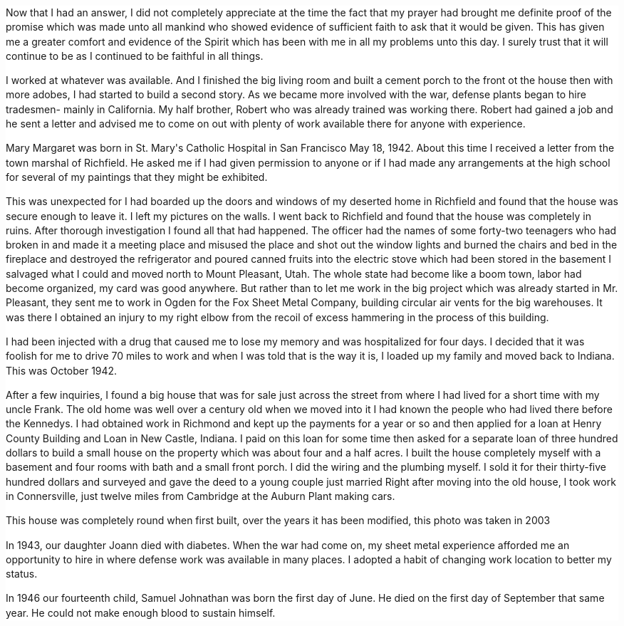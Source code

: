 Now that I had an answer, I did not completely appreciate at the time the fact that my prayer had brought me definite proof of the promise which was made unto all mankind who showed evidence of sufficient faith to ask that it would be given. This has given me a greater comfort and evidence of the Spirit which has been with me in all my problems unto this day. I surely trust that it will continue to be as I continued to be faithful in all things.

I worked at whatever was available. And I finished the big living room and built a cement porch to the front ot the house then with more adobes, I had started to build a second story. As we became more involved with the war, defense plants began to hire tradesmen- mainly in California. My half brother, Robert who was already trained was working there. Robert had gained a job and he sent a letter and advised me to come on out with plenty of work available there for anyone with experience.

Mary Margaret was born in St. Mary's Catholic Hospital in San Francisco May 18, 1942. About this time I received a letter from the town marshal of Richfield. He asked me if I had given permission to anyone or if I had made any arrangements at the high school for several of my paintings that they might be exhibited.

This was unexpected for I had boarded up the doors and windows of my deserted home in Richfield and found that the house was secure enough to leave it. I left my pictures on the walls. I went back to Richfield and found that the house was completely in ruins. After thorough investigation I found all that had happened. The officer had the names of some forty-two teenagers who had broken in and made it a meeting place and misused the place and shot out the window lights and burned the chairs and bed in the fireplace and destroyed the refrigerator and poured canned fruits into the electric stove which had been stored in the basement I salvaged what I could and moved north to Mount Pleasant, Utah. The whole state had become like a boom town, labor had become organized, my card was good anywhere. But rather than to let me work in the big project which was already started in Mr. Pleasant, they sent me to work in Ogden for the Fox Sheet Metal Company, building circular air vents for the big warehouses. It was there I obtained an injury to my right elbow from the recoil of excess hammering in the process of this building.
 
I had been injected with a drug that caused me to lose my memory and was hospitalized for four days. I decided that it was foolish for me to drive 70 miles to work and when I was told that is the way it is, I loaded up my family and moved back to Indiana. This was October 1942.

After a few inquiries, I found a big house that was for sale just across the street from where I had lived for a short time with my uncle Frank. The old home was well over a century old when we moved into it I had known the people who had lived there before the Kennedys. I had obtained work in Richmond and kept up the payments for a year or so and then
applied for a loan at Henry County Building and Loan in New Castle, Indiana. I paid on this loan for some time then asked for a separate loan of three hundred dollars to build a small house on the property which was about four and a half acres. I built the house completely myself with a basement and four rooms with bath and a small front porch. I did the wiring and the plumbing myself. I sold it for their thirty-five hundred dollars and surveyed and gave the deed to a young couple just married Right after moving into the old house, I took work in Connersville, just twelve miles from Cambridge at the Auburn
Plant making cars.

This house was completely round when first built, over the years it has been modified, this photo was taken in 2003

In 1943, our daughter Joann died with diabetes. When the war had come on, my sheet metal experience afforded me an opportunity to hire in where defense work was available in many places. I adopted a habit of changing work location to better my status.

In 1946 our fourteenth child, Samuel Johnathan was born the first day of June. He died on the first day of September that same year. He could not make enough blood to sustain himself.
